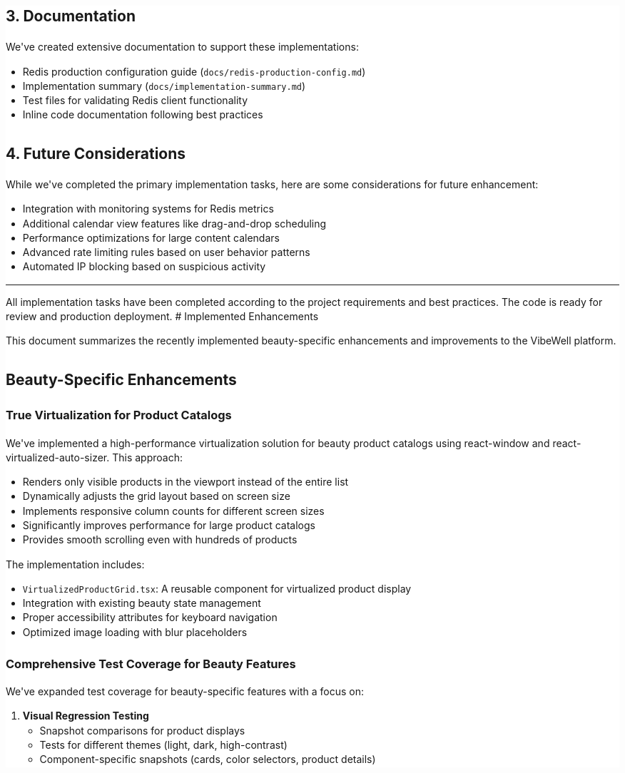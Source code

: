 ## 3. Documentation

We've created extensive documentation to support these implementations:

- Redis production configuration guide (`docs/redis-production-config.md`)
- Implementation summary (`docs/implementation-summary.md`)
- Test files for validating Redis client functionality
- Inline code documentation following best practices

## 4. Future Considerations

While we've completed the primary implementation tasks, here are some considerations for future enhancement:

- Integration with monitoring systems for Redis metrics
- Additional calendar view features like drag-and-drop scheduling
- Performance optimizations for large content calendars
- Advanced rate limiting rules based on user behavior patterns
- Automated IP blocking based on suspicious activity

---

All implementation tasks have been completed according to the project requirements and best practices. The code is ready for review and production deployment. # Implemented Enhancements

This document summarizes the recently implemented beauty-specific enhancements and improvements to the VibeWell platform.

## Beauty-Specific Enhancements

### True Virtualization for Product Catalogs

We've implemented a high-performance virtualization solution for beauty product catalogs using react-window and react-virtualized-auto-sizer. This approach:

- Renders only visible products in the viewport instead of the entire list
- Dynamically adjusts the grid layout based on screen size
- Implements responsive column counts for different screen sizes
- Significantly improves performance for large product catalogs
- Provides smooth scrolling even with hundreds of products

The implementation includes:

- `VirtualizedProductGrid.tsx`: A reusable component for virtualized product display
- Integration with existing beauty state management
- Proper accessibility attributes for keyboard navigation
- Optimized image loading with blur placeholders

### Comprehensive Test Coverage for Beauty Features

We've expanded test coverage for beauty-specific features with a focus on:

1. **Visual Regression Testing**
   - Snapshot comparisons for product displays
   - Tests for different themes (light, dark, high-contrast)
   - Component-specific snapshots (cards, color selectors, product details)
